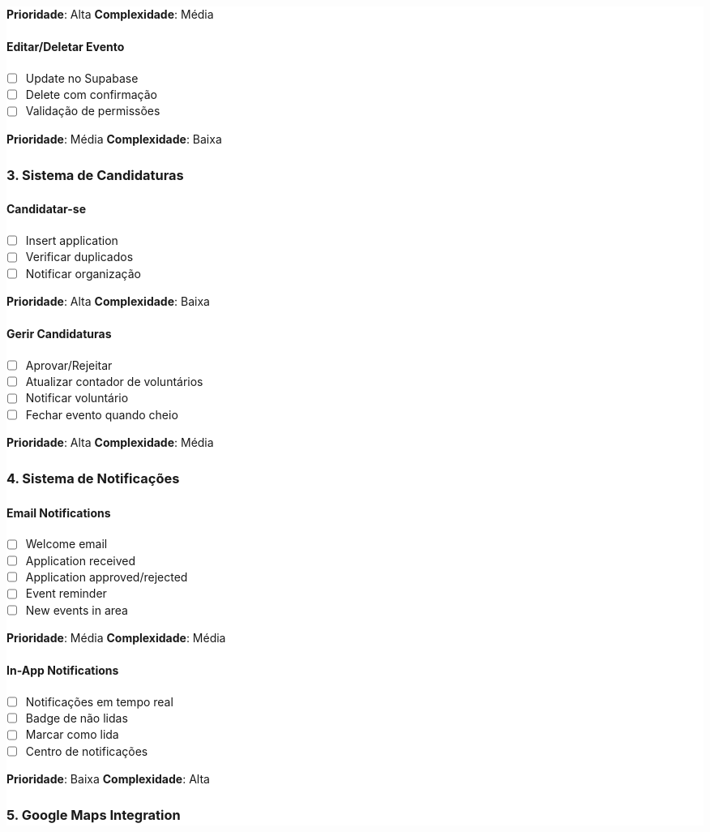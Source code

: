 **Prioridade**: Alta
**Complexidade**: Média

#### Editar/Deletar Evento
- [ ] Update no Supabase
- [ ] Delete com confirmação
- [ ] Validação de permissões

**Prioridade**: Média
**Complexidade**: Baixa

### 3. Sistema de Candidaturas

#### Candidatar-se
- [ ] Insert application
- [ ] Verificar duplicados
- [ ] Notificar organização

**Prioridade**: Alta
**Complexidade**: Baixa

#### Gerir Candidaturas
- [ ] Aprovar/Rejeitar
- [ ] Atualizar contador de voluntários
- [ ] Notificar voluntário
- [ ] Fechar evento quando cheio

**Prioridade**: Alta
**Complexidade**: Média

### 4. Sistema de Notificações

#### Email Notifications
- [ ] Welcome email
- [ ] Application received
- [ ] Application approved/rejected
- [ ] Event reminder
- [ ] New events in area

**Prioridade**: Média
**Complexidade**: Média

#### In-App Notifications
- [ ] Notificações em tempo real
- [ ] Badge de não lidas
- [ ] Marcar como lida
- [ ] Centro de notificações

**Prioridade**: Baixa
**Complexidade**: Alta

### 5. Google Maps Integration
